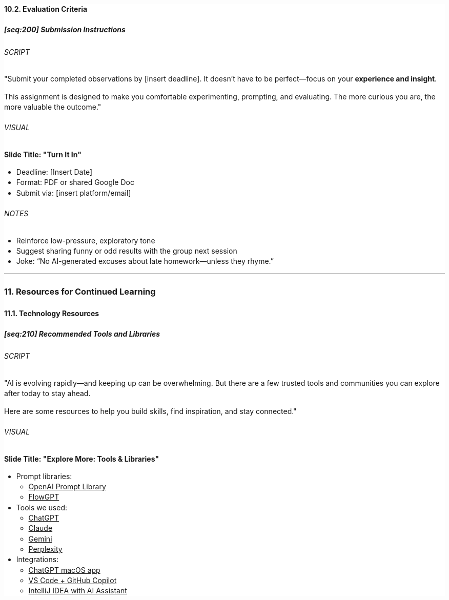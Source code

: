 
#### 10.2. Evaluation Criteria

##### [seq:200] Submission Instructions

###### SCRIPT

"Submit your completed observations by [insert deadline]. It doesn’t have to be perfect—focus on your **experience and insight**.

This assignment is designed to make you comfortable experimenting, prompting, and evaluating. The more curious you are, the more valuable the outcome."


###### VISUAL

**Slide Title: "Turn It In"**

- Deadline: [Insert Date]
- Format: PDF or shared Google Doc
- Submit via: [insert platform/email]


###### NOTES

- Reinforce low-pressure, exploratory tone
- Suggest sharing funny or odd results with the group next session
- Joke: “No AI-generated excuses about late homework—unless they rhyme.”

---

### 11. Resources for Continued Learning

#### 11.1. Technology Resources

##### [seq:210] Recommended Tools and Libraries

###### SCRIPT

"AI is evolving rapidly—and keeping up can be overwhelming. But there are a few trusted tools and communities you can explore after today to stay ahead.

Here are some resources to help you build skills, find inspiration, and stay connected."


###### VISUAL

**Slide Title: "Explore More: Tools & Libraries"**

- Prompt libraries:
	- [OpenAI Prompt Library](https://platform.openai.com/examples)
	- [FlowGPT](https://flowgpt.com/)
- Tools we used:
	- [ChatGPT](https://chat.openai.com/)
	- [Claude](https://claude.ai/)
	- [Gemini](https://gemini.google.com/)
	- [Perplexity](https://www.perplexity.ai/)
- Integrations:
	- [ChatGPT macOS app](https://openai.com/chat)
	- [VS Code + GitHub Copilot](https://github.com/features/copilot)
	- [IntelliJ IDEA with AI Assistant](https://www.jetbrains.com/idea/whatsnew/#ai)
